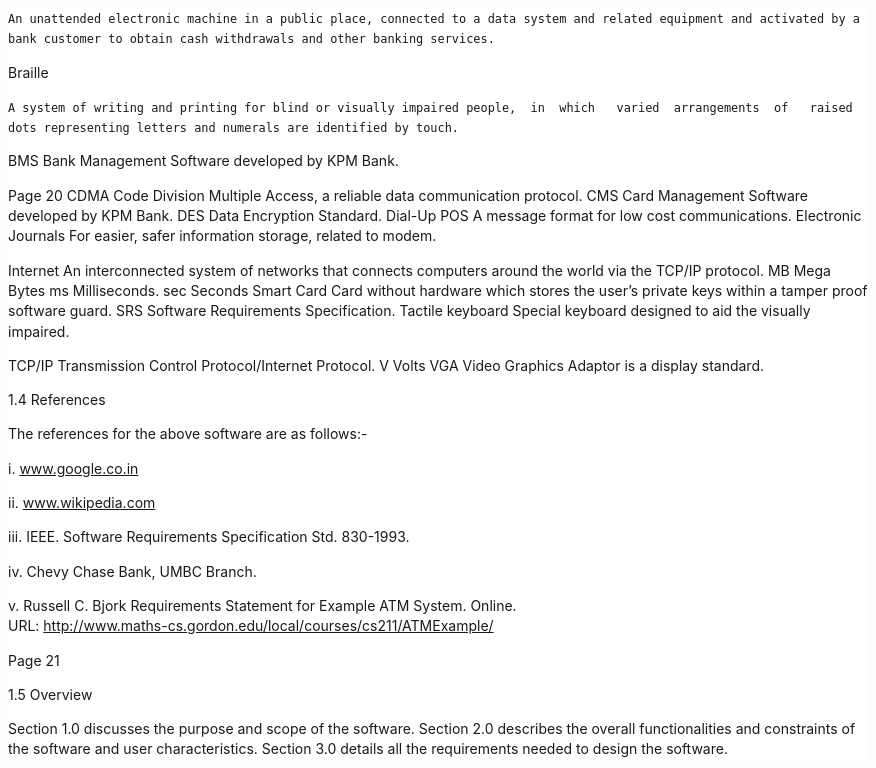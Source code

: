  	An unattended electronic machine in a public place, connected to a data system and related equipment and activated by a bank customer to obtain cash withdrawals and other banking services.
Braille 
 
 	A system of writing and printing for blind or visually impaired people,  in  which   varied  arrangements  of   raised  dots representing letters and numerals are identified by touch. 
BMS 	Bank Management Software developed by KPM Bank. 
 
Page 20 
CDMA 	Code Division Multiple Access, a reliable data communication protocol. 
CMS 	Card Management Software developed by KPM Bank. 
DES 	Data Encryption Standard. 
Dial-Up POS 	A message format for low cost communications. 
Electronic Journals 	For easier, safer information storage, related to modem. 
 
Internet 
 	An   interconnected   system   of   networks   that   connects computers around the world via the TCP/IP protocol. 
MB 	Mega Bytes 
ms 	Milliseconds. 
sec 	Seconds 
Smart Card 
 	Card without hardware which stores the user’s private keys within a tamper proof software guard. 
SRS 	Software Requirements Specification. 
Tactile keyboard 	Special keyboard designed to aid the visually impaired. 
 
TCP/IP 	Transmission Control Protocol/Internet Protocol. 
V 	Volts 
VGA 	Video Graphics Adaptor is a display standard. 
 
 
1.4 References 
 
The references for the above software are as follows:- 
 
i.	www.google.co.in  
 
ii.	www.wikipedia.com  
 
iii.	IEEE. Software Requirements Specification Std. 830-1993.  
 
iv.	Chevy Chase Bank, UMBC Branch.  
 
v.	Russell C. Bjork Requirements Statement for Example ATM System. Online.  
URL: http://www.maths-cs.gordon.edu/local/courses/cs211/ATMExample/ 
 
 
 
 
 
 	 
 
Page 21 
 
 
 
 
1.5 Overview 
 
Section 1.0 discusses the purpose and scope of the software. 
Section 2.0 describes the overall functionalities and constraints of the software and user characteristics. 
Section 3.0 details all the requirements needed to design the software. 
 